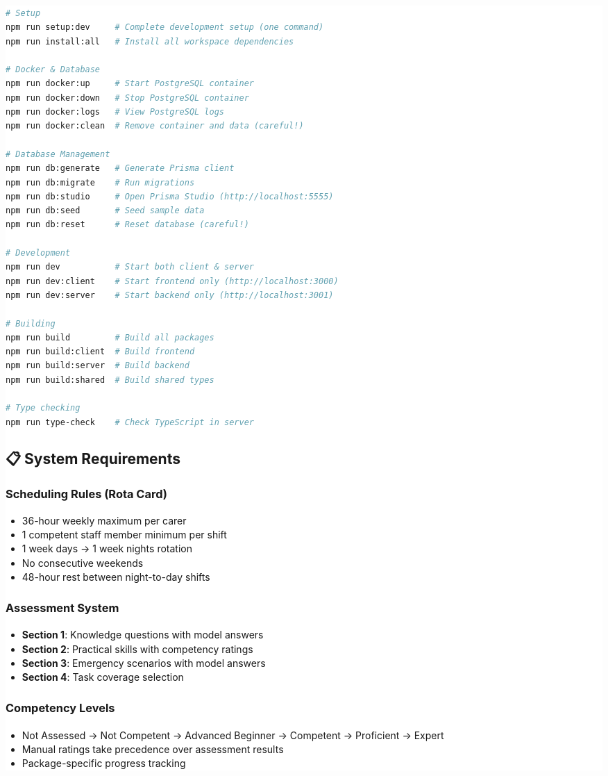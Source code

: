 ```bash
# Setup
npm run setup:dev     # Complete development setup (one command)
npm run install:all   # Install all workspace dependencies

# Docker & Database
npm run docker:up     # Start PostgreSQL container
npm run docker:down   # Stop PostgreSQL container
npm run docker:logs   # View PostgreSQL logs
npm run docker:clean  # Remove container and data (careful!)

# Database Management
npm run db:generate   # Generate Prisma client
npm run db:migrate    # Run migrations
npm run db:studio     # Open Prisma Studio (http://localhost:5555)
npm run db:seed       # Seed sample data
npm run db:reset      # Reset database (careful!)

# Development
npm run dev           # Start both client & server
npm run dev:client    # Start frontend only (http://localhost:3000)
npm run dev:server    # Start backend only (http://localhost:3001)

# Building
npm run build         # Build all packages
npm run build:client  # Build frontend
npm run build:server  # Build backend
npm run build:shared  # Build shared types

# Type checking
npm run type-check    # Check TypeScript in server
```

## 📋 System Requirements

### Scheduling Rules (Rota Card)
- 36-hour weekly maximum per carer
- 1 competent staff member minimum per shift
- 1 week days → 1 week nights rotation
- No consecutive weekends
- 48-hour rest between night-to-day shifts

### Assessment System
- **Section 1**: Knowledge questions with model answers
- **Section 2**: Practical skills with competency ratings
- **Section 3**: Emergency scenarios with model answers  
- **Section 4**: Task coverage selection

### Competency Levels
- Not Assessed → Not Competent → Advanced Beginner → Competent → Proficient → Expert
- Manual ratings take precedence over assessment results
- Package-specific progress tracking
